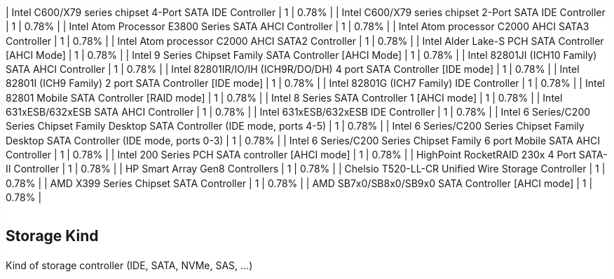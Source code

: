 | Intel C600/X79 series chipset 4-Port SATA IDE Controller                                | 1        | 0.78%   |
| Intel C600/X79 series chipset 2-Port SATA IDE Controller                                | 1        | 0.78%   |
| Intel Atom Processor E3800 Series SATA AHCI Controller                                  | 1        | 0.78%   |
| Intel Atom processor C2000 AHCI SATA3 Controller                                        | 1        | 0.78%   |
| Intel Atom processor C2000 AHCI SATA2 Controller                                        | 1        | 0.78%   |
| Intel Alder Lake-S PCH SATA Controller [AHCI Mode]                                      | 1        | 0.78%   |
| Intel 9 Series Chipset Family SATA Controller [AHCI Mode]                               | 1        | 0.78%   |
| Intel 82801JI (ICH10 Family) SATA AHCI Controller                                       | 1        | 0.78%   |
| Intel 82801IR/IO/IH (ICH9R/DO/DH) 4 port SATA Controller [IDE mode]                     | 1        | 0.78%   |
| Intel 82801I (ICH9 Family) 2 port SATA Controller [IDE mode]                            | 1        | 0.78%   |
| Intel 82801G (ICH7 Family) IDE Controller                                               | 1        | 0.78%   |
| Intel 82801 Mobile SATA Controller [RAID mode]                                          | 1        | 0.78%   |
| Intel 8 Series SATA Controller 1 [AHCI mode]                                            | 1        | 0.78%   |
| Intel 631xESB/632xESB SATA AHCI Controller                                              | 1        | 0.78%   |
| Intel 631xESB/632xESB IDE Controller                                                    | 1        | 0.78%   |
| Intel 6 Series/C200 Series Chipset Family Desktop SATA Controller (IDE mode, ports 4-5) | 1        | 0.78%   |
| Intel 6 Series/C200 Series Chipset Family Desktop SATA Controller (IDE mode, ports 0-3) | 1        | 0.78%   |
| Intel 6 Series/C200 Series Chipset Family 6 port Mobile SATA AHCI Controller            | 1        | 0.78%   |
| Intel 200 Series PCH SATA controller [AHCI mode]                                        | 1        | 0.78%   |
| HighPoint RocketRAID 230x 4 Port SATA-II Controller                                     | 1        | 0.78%   |
| HP Smart Array Gen8 Controllers                                                         | 1        | 0.78%   |
| Chelsio T520-LL-CR Unified Wire Storage Controller                                      | 1        | 0.78%   |
| AMD X399 Series Chipset SATA Controller                                                 | 1        | 0.78%   |
| AMD SB7x0/SB8x0/SB9x0 SATA Controller [AHCI mode]                                       | 1        | 0.78%   |

Storage Kind
------------

Kind of storage controller (IDE, SATA, NVMe, SAS, ...)
